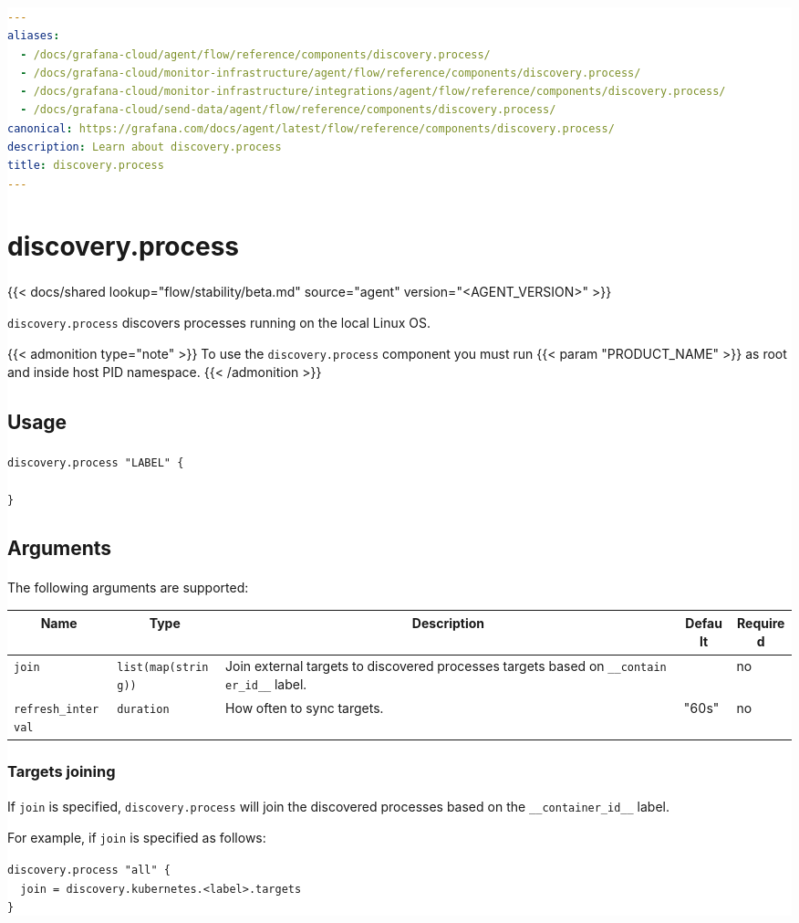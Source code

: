 ```yaml
---
aliases:
  - /docs/grafana-cloud/agent/flow/reference/components/discovery.process/
  - /docs/grafana-cloud/monitor-infrastructure/agent/flow/reference/components/discovery.process/
  - /docs/grafana-cloud/monitor-infrastructure/integrations/agent/flow/reference/components/discovery.process/
  - /docs/grafana-cloud/send-data/agent/flow/reference/components/discovery.process/
canonical: https://grafana.com/docs/agent/latest/flow/reference/components/discovery.process/
description: Learn about discovery.process
title: discovery.process
---
```


# discovery.process

{{< docs/shared lookup="flow/stability/beta.md" source="agent" version="<AGENT_VERSION>" >}}

`discovery.process` discovers processes running on the local Linux OS.

{{< admonition type="note" >}}
To use the `discovery.process` component you must run {{< param "PRODUCT_NAME" >}} as root and inside host PID namespace.
{{< /admonition >}}

## Usage

```river
discovery.process "LABEL" {

}
```

## Arguments

The following arguments are supported:

| Name               | Type                | Description                                                                              | Default | Required |
|--------------------|---------------------|------------------------------------------------------------------------------------------|---------|----------|
| `join`             | `list(map(string))` | Join external targets to discovered processes targets based on `__container_id__` label. |         | no       |
| `refresh_interval` | `duration`          | How often to sync targets.                                                               | "60s"   | no       |

### Targets joining

If `join` is specified, `discovery.process` will join the discovered processes based on the `__container_id__` label.

For example, if `join` is specified as follows:

```river
discovery.process "all" {
  join = discovery.kubernetes.<label>.targets
}
```

